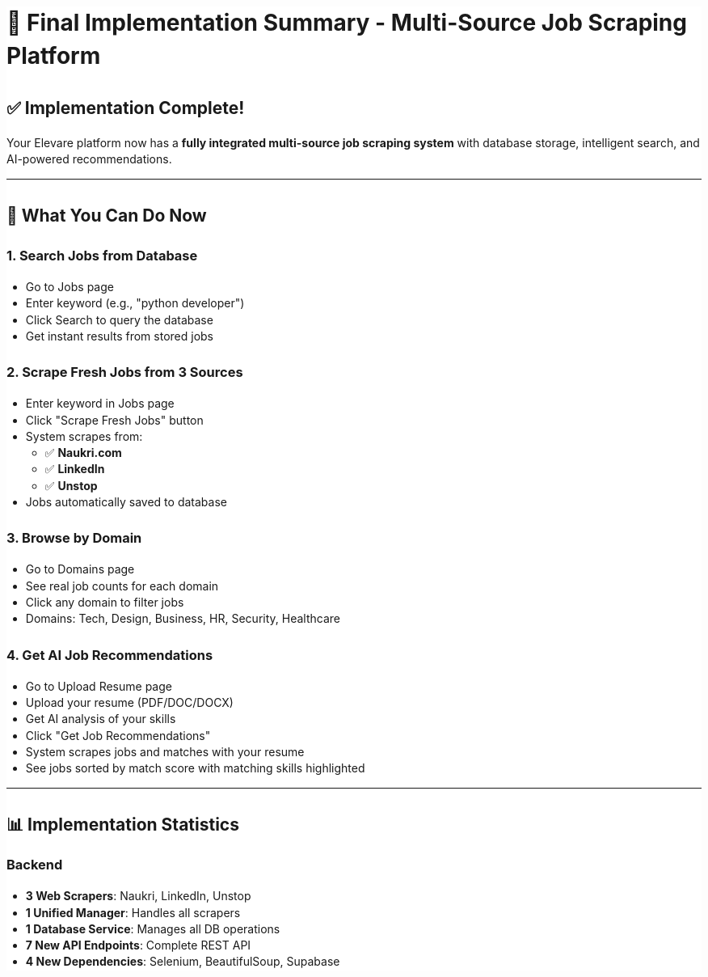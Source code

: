 # 🎉 Final Implementation Summary - Multi-Source Job Scraping Platform

## ✅ Implementation Complete!

Your Elevare platform now has a **fully integrated multi-source job scraping system** with database storage, intelligent search, and AI-powered recommendations.

---

## 🚀 What You Can Do Now

### 1. **Search Jobs from Database**
- Go to Jobs page
- Enter keyword (e.g., "python developer")
- Click Search to query the database
- Get instant results from stored jobs

### 2. **Scrape Fresh Jobs from 3 Sources**
- Enter keyword in Jobs page
- Click "Scrape Fresh Jobs" button
- System scrapes from:
  - ✅ **Naukri.com**
  - ✅ **LinkedIn**
  - ✅ **Unstop**
- Jobs automatically saved to database

### 3. **Browse by Domain**
- Go to Domains page
- See real job counts for each domain
- Click any domain to filter jobs
- Domains: Tech, Design, Business, HR, Security, Healthcare

### 4. **Get AI Job Recommendations**
- Go to Upload Resume page
- Upload your resume (PDF/DOC/DOCX)
- Get AI analysis of your skills
- Click "Get Job Recommendations"
- System scrapes jobs and matches with your resume
- See jobs sorted by match score with matching skills highlighted

---

## 📊 Implementation Statistics

### Backend
- **3 Web Scrapers**: Naukri, LinkedIn, Unstop
- **1 Unified Manager**: Handles all scrapers
- **1 Database Service**: Manages all DB operations
- **7 New API Endpoints**: Complete REST API
- **4 New Dependencies**: Selenium, BeautifulSoup, Supabase
